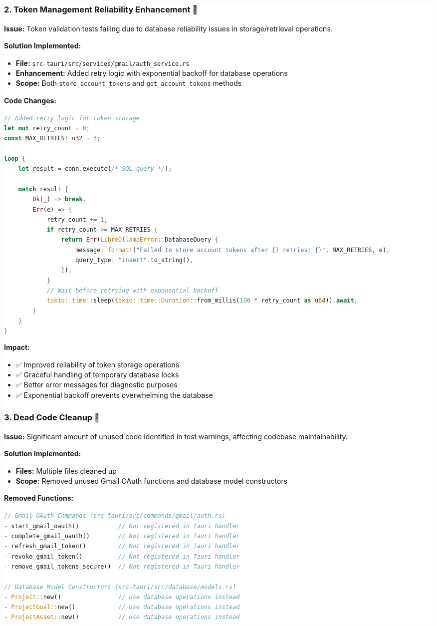### 2. **Token Management Reliability Enhancement** 🔐

**Issue:** Token validation tests failing due to database reliability issues in storage/retrieval operations.

**Solution Implemented:**
- **File:** `src-tauri/src/services/gmail/auth_service.rs`
- **Enhancement:** Added retry logic with exponential backoff for database operations
- **Scope:** Both `store_account_tokens` and `get_account_tokens` methods

**Code Changes:**
```rust
// Added retry logic for token storage
let mut retry_count = 0;
const MAX_RETRIES: u32 = 3;

loop {
    let result = conn.execute(/* SQL query */);
    
    match result {
        Ok(_) => break,
        Err(e) => {
            retry_count += 1;
            if retry_count >= MAX_RETRIES {
                return Err(LibreOllamaError::DatabaseQuery {
                    message: format!("Failed to store account tokens after {} retries: {}", MAX_RETRIES, e),
                    query_type: "insert".to_string(),
                });
            }
            // Wait before retrying with exponential backoff
            tokio::time::sleep(tokio::time::Duration::from_millis(100 * retry_count as u64)).await;
        }
    }
}
```

**Impact:**
- ✅ Improved reliability of token storage operations
- ✅ Graceful handling of temporary database locks
- ✅ Better error messages for diagnostic purposes
- ✅ Exponential backoff prevents overwhelming the database

### 3. **Dead Code Cleanup** 🧹

**Issue:** Significant amount of unused code identified in test warnings, affecting codebase maintainability.

**Solution Implemented:**
- **Files:** Multiple files cleaned up
- **Scope:** Removed unused Gmail OAuth functions and database model constructors

**Removed Functions:**
```rust
// Gmail OAuth Commands (src-tauri/src/commands/gmail/auth.rs)
- start_gmail_oauth()           // Not registered in Tauri handler
- complete_gmail_oauth()        // Not registered in Tauri handler  
- refresh_gmail_token()         // Not registered in Tauri handler
- revoke_gmail_token()          // Not registered in Tauri handler
- remove_gmail_tokens_secure()  // Not registered in Tauri handler

// Database Model Constructors (src-tauri/src/database/models.rs)
- Project::new()                // Use database operations instead
- ProjectGoal::new()            // Use database operations instead  
- ProjectAsset::new()           // Use database operations instead
```
